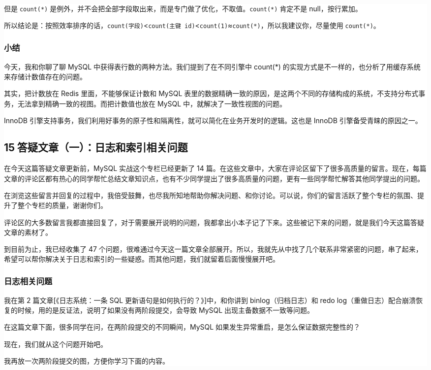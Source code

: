 但是 `count(*)` 是例外，并不会把全部字段取出来，而是专门做了优化，不取值。`count(*)` 肯定不是 null，按行累加。

所以结论是：按照效率排序的话，`count(字段)`\<`count(主键 id)`\<`count(1)`≈`count(*)`，所以我建议你，尽量使用 `count(*)`。

### 小结

今天，我和你聊了聊 MySQL 中获得表行数的两种方法。我们提到了在不同引擎中 count(\*) 的实现方式是不一样的，也分析了用缓存系统来存储计数值存在的问题。

其实，把计数放在 Redis 里面，不能够保证计数和 MySQL 表里的数据精确一致的原因，是这两个不同的存储构成的系统，不支持分布式事务，无法拿到精确一致的视图。而把计数值也放在 MySQL 中，就解决了一致性视图的问题。

InnoDB 引擎支持事务，我们利用好事务的原子性和隔离性，就可以简化在业务开发时的逻辑。这也是 InnoDB 引擎备受青睐的原因之一。

## 15 答疑文章（一）：日志和索引相关问题

在今天这篇答疑文章更新前，MySQL 实战这个专栏已经更新了 14 篇。在这些文章中，大家在评论区留下了很多高质量的留言。现在，每篇文章的评论区都有热心的同学帮忙总结文章知识点，也有不少同学提出了很多高质量的问题，更有一些同学帮忙解答其他同学提出的问题。

在浏览这些留言并回复的过程中，我倍受鼓舞，也尽我所知地帮助你解决问题、和你讨论。可以说，你们的留言活跃了整个专栏的氛围、提升了整个专栏的质量，谢谢你们。

评论区的大多数留言我都直接回复了，对于需要展开说明的问题，我都拿出小本子记了下来。这些被记下来的问题，就是我们今天这篇答疑文章的素材了。

到目前为止，我已经收集了 47 个问题，很难通过今天这一篇文章全部展开。所以，我就先从中找了几个联系非常紧密的问题，串了起来，希望可以帮你解决关于日志和索引的一些疑惑。而其他问题，我们就留着后面慢慢展开吧。

### 日志相关问题

我在第 2 篇文章[《日志系统：一条 SQL 更新语句是如何执行的？》]中，和你讲到 binlog（归档日志）和 redo log（重做日志）配合崩溃恢复的时候，用的是反证法，说明了如果没有两阶段提交，会导致 MySQL 出现主备数据不一致等问题。

在这篇文章下面，很多同学在问，在两阶段提交的不同瞬间，MySQL 如果发生异常重启，是怎么保证数据完整性的？

现在，我们就从这个问题开始吧。

我再放一次两阶段提交的图，方便你学习下面的内容。
